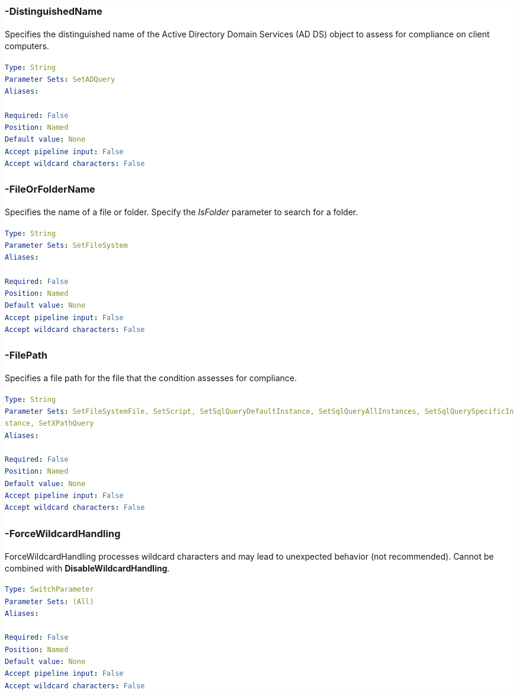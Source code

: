 ### -DistinguishedName
Specifies the distinguished name of the Active Directory Domain Services (AD DS) object to assess for compliance on client computers.

```yaml
Type: String
Parameter Sets: SetADQuery
Aliases: 

Required: False
Position: Named
Default value: None
Accept pipeline input: False
Accept wildcard characters: False
```

### -FileOrFolderName
Specifies the name of a file or folder.
Specify the *IsFolder* parameter to search for a folder.

```yaml
Type: String
Parameter Sets: SetFileSystem
Aliases: 

Required: False
Position: Named
Default value: None
Accept pipeline input: False
Accept wildcard characters: False
```

### -FilePath
Specifies a file path for the file that the condition assesses for compliance.

```yaml
Type: String
Parameter Sets: SetFileSystemFile, SetScript, SetSqlQueryDefaultInstance, SetSqlQueryAllInstances, SetSqlQuerySpecificInstance, SetXPathQuery
Aliases: 

Required: False
Position: Named
Default value: None
Accept pipeline input: False
Accept wildcard characters: False
```

### -ForceWildcardHandling
ForceWildcardHandling processes wildcard characters and may lead to unexpected behavior (not recommended). Cannot be combined with **DisableWildcardHandling**.

```yaml
Type: SwitchParameter
Parameter Sets: (All)
Aliases: 

Required: False
Position: Named
Default value: None
Accept pipeline input: False
Accept wildcard characters: False
```
